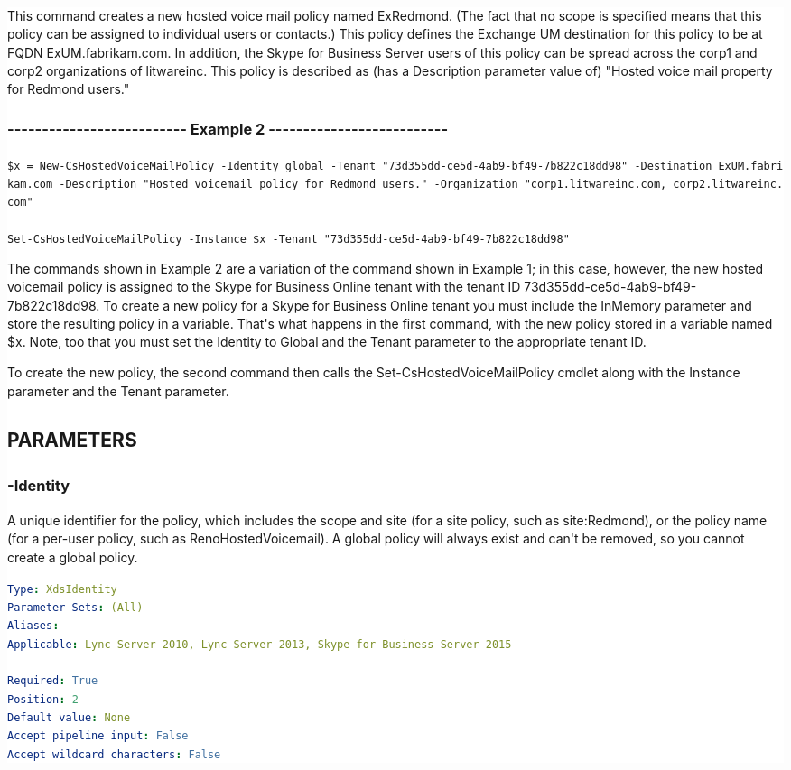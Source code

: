 This command creates a new hosted voice mail policy named ExRedmond.
(The fact that no scope is specified means that this policy can be assigned to individual users or contacts.) This policy defines the Exchange UM destination for this policy to be at FQDN ExUM.fabrikam.com.
In addition, the Skype for Business Server users of this policy can be spread across the corp1 and corp2 organizations of litwareinc.
This policy is described as (has a Description parameter value of) "Hosted voice mail property for Redmond users."



### -------------------------- Example 2 -------------------------- 
```
$x = New-CsHostedVoiceMailPolicy -Identity global -Tenant "73d355dd-ce5d-4ab9-bf49-7b822c18dd98" -Destination ExUM.fabrikam.com -Description "Hosted voicemail policy for Redmond users." -Organization "corp1.litwareinc.com, corp2.litwareinc.com"

Set-CsHostedVoiceMailPolicy -Instance $x -Tenant "73d355dd-ce5d-4ab9-bf49-7b822c18dd98"

```

The commands shown in Example 2 are a variation of the command shown in Example 1; in this case, however, the new hosted voicemail policy is assigned to the Skype for Business Online tenant with the tenant ID 73d355dd-ce5d-4ab9-bf49-7b822c18dd98.
To create a new policy for a Skype for Business Online tenant you must include the InMemory parameter and store the resulting policy in a variable.
That's what happens in the first command, with the new policy stored in a variable named $x.
Note, too that you must set the Identity to Global and the Tenant parameter to the appropriate tenant ID.

To create the new policy, the second command then calls the Set-CsHostedVoiceMailPolicy cmdlet along with the Instance parameter and the Tenant parameter.


## PARAMETERS

### -Identity
A unique identifier for the policy, which includes the scope and site (for a site policy, such as site:Redmond), or the policy name (for a per-user policy, such as RenoHostedVoicemail).
A global policy will always exist and can't be removed, so you cannot create a global policy.

```yaml
Type: XdsIdentity
Parameter Sets: (All)
Aliases: 
Applicable: Lync Server 2010, Lync Server 2013, Skype for Business Server 2015

Required: True
Position: 2
Default value: None
Accept pipeline input: False
Accept wildcard characters: False
```
